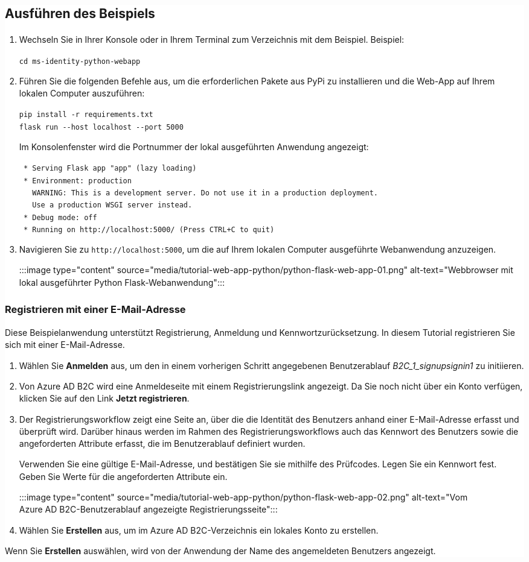 ## <a name="run-the-sample"></a>Ausführen des Beispiels

1. Wechseln Sie in Ihrer Konsole oder in Ihrem Terminal zum Verzeichnis mit dem Beispiel. Beispiel:

    ```console
    cd ms-identity-python-webapp
    ```
1. Führen Sie die folgenden Befehle aus, um die erforderlichen Pakete aus PyPi zu installieren und die Web-App auf Ihrem lokalen Computer auszuführen:

    ```console
    pip install -r requirements.txt
    flask run --host localhost --port 5000
    ```

    Im Konsolenfenster wird die Portnummer der lokal ausgeführten Anwendung angezeigt:

    ```console
     * Serving Flask app "app" (lazy loading)
     * Environment: production
       WARNING: This is a development server. Do not use it in a production deployment.
       Use a production WSGI server instead.
     * Debug mode: off
     * Running on http://localhost:5000/ (Press CTRL+C to quit)
    ```

1. Navigieren Sie zu `http://localhost:5000`, um die auf Ihrem lokalen Computer ausgeführte Webanwendung anzuzeigen.

    :::image type="content" source="media/tutorial-web-app-python/python-flask-web-app-01.png" alt-text="Webbrowser mit lokal ausgeführter Python Flask-Webanwendung":::

### <a name="sign-up-using-an-email-address"></a>Registrieren mit einer E-Mail-Adresse

Diese Beispielanwendung unterstützt Registrierung, Anmeldung und Kennwortzurücksetzung. In diesem Tutorial registrieren Sie sich mit einer E-Mail-Adresse.

1. Wählen Sie **Anmelden** aus, um den in einem vorherigen Schritt angegebenen Benutzerablauf *B2C_1_signupsignin1* zu initiieren.
1. Von Azure AD B2C wird eine Anmeldeseite mit einem Registrierungslink angezeigt. Da Sie noch nicht über ein Konto verfügen, klicken Sie auf den Link **Jetzt registrieren**.
1. Der Registrierungsworkflow zeigt eine Seite an, über die die Identität des Benutzers anhand einer E-Mail-Adresse erfasst und überprüft wird. Darüber hinaus werden im Rahmen des Registrierungsworkflows auch das Kennwort des Benutzers sowie die angeforderten Attribute erfasst, die im Benutzerablauf definiert wurden.

    Verwenden Sie eine gültige E-Mail-Adresse, und bestätigen Sie sie mithilfe des Prüfcodes. Legen Sie ein Kennwort fest. Geben Sie Werte für die angeforderten Attribute ein.

    :::image type="content" source="media/tutorial-web-app-python/python-flask-web-app-02.png" alt-text="Vom Azure AD B2C-Benutzerablauf angezeigte Registrierungsseite":::

1. Wählen Sie **Erstellen** aus, um im Azure AD B2C-Verzeichnis ein lokales Konto zu erstellen.

Wenn Sie **Erstellen** auswählen, wird von der Anwendung der Name des angemeldeten Benutzers angezeigt.
